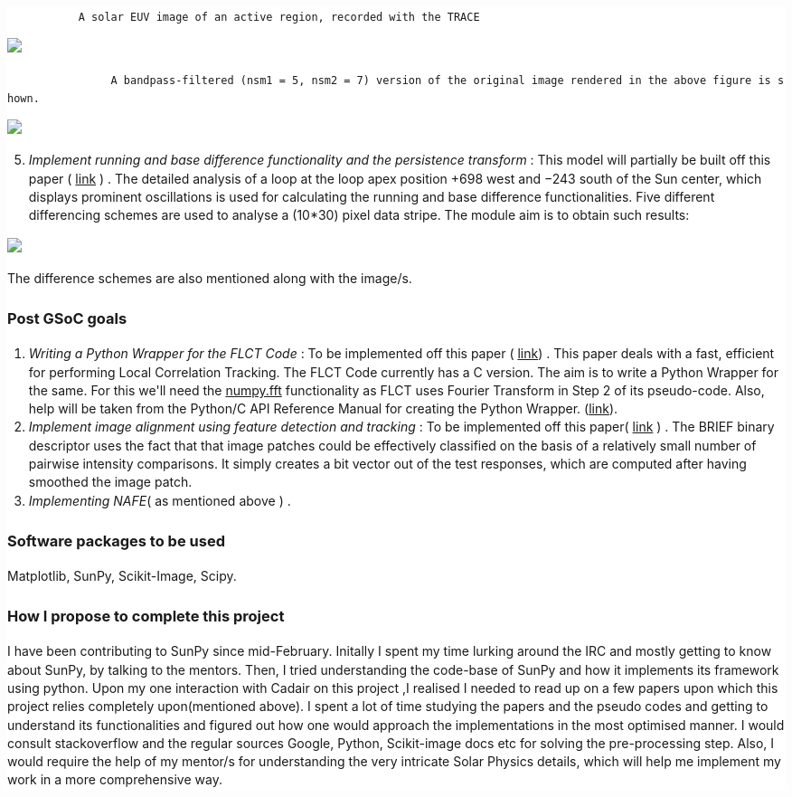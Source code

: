                A solar EUV image of an active region, recorded with the TRACE

![](https://github.com/agneet42/sunpy_images/blob/master/1111.png)

                    A bandpass-filtered (nsm1 = 5, nsm2 = 7) version of the original image rendered in the above figure is shown.

![](https://github.com/agneet42/sunpy_images/blob/master/2222.png)

5. _Implement running and base difference functionality and the persistence transform_ : This model will partially be built off this paper ( [link](http://iopscience.iop.org/article/10.1088/0004-637X/736/2/102/pdf) ) . The detailed analysis of a loop at the loop apex position +698 west and −243 south of the Sun center, which displays prominent oscillations is used for calculating the running and base difference functionalities. Five different differencing schemes are used to analyse a (10*30) pixel data stripe. The module aim is to obtain such results:

![](https://github.com/agneet42/sunpy_images/blob/master/Aschwanden_2011_ApJ_736_102.png)

The difference schemes are also mentioned along with the image/s.

### Post GSoC goals

1. _Writing a Python Wrapper for the FLCT Code_ : To be implemented off this paper ( [link](http://folk.uio.no/eamonms/viktor/flct_1.01-1/doc/flct_technique.pdf)) . This paper deals with a fast, efficient for performing Local Correlation Tracking. The FLCT Code currently has a C version. The aim is to write a Python Wrapper for the same. For this we'll need the [numpy.fft](https://docs.scipy.org/doc/numpy/reference/routines.fft.html) functionality as FLCT uses Fourier Transform in Step 2 of its pseudo-code. Also, help will be taken from the Python/C API Reference Manual for creating the Python Wrapper. ([link](https://docs.python.org/2/c-api/)).
2. _Implement image alignment using feature detection and tracking_ : To be implemented off this paper( [link](https://www.robots.ox.ac.uk/~vgg/rg/papers/CalonderLSF10.pdf) ) .  The BRIEF binary descriptor uses the fact that  that image patches could be effectively classified on the basis of a relatively small number of pairwise intensity comparisons. It simply  creates a bit vector out of the test responses, which are computed after having smoothed the image patch.
3. _Implementing NAFE_( as mentioned above ) .

### Software packages to be used

Matplotlib, SunPy, Scikit-Image, Scipy.

### How I propose to complete this project

 I have been contributing to SunPy since mid-February. Initally I spent my time lurking around the IRC and mostly getting to know about SunPy, by talking to the mentors. Then, I tried understanding the code-base of SunPy and how it implements its framework using python. Upon my one interaction with Cadair on this project ,I realised I needed to read up on a few papers upon which this project relies completely upon(mentioned above). I spent a lot of time studying the papers and the pseudo codes  and getting to understand its functionalities and figured out how one would approach the implementations in the most optimised manner. I would consult stackoverflow and the regular sources Google, Python, Scikit-image docs etc for solving the pre-processing step. Also, I would require the help of my mentor/s for understanding the very intricate Solar Physics details, which will help me implement my work in a more comprehensive way.

